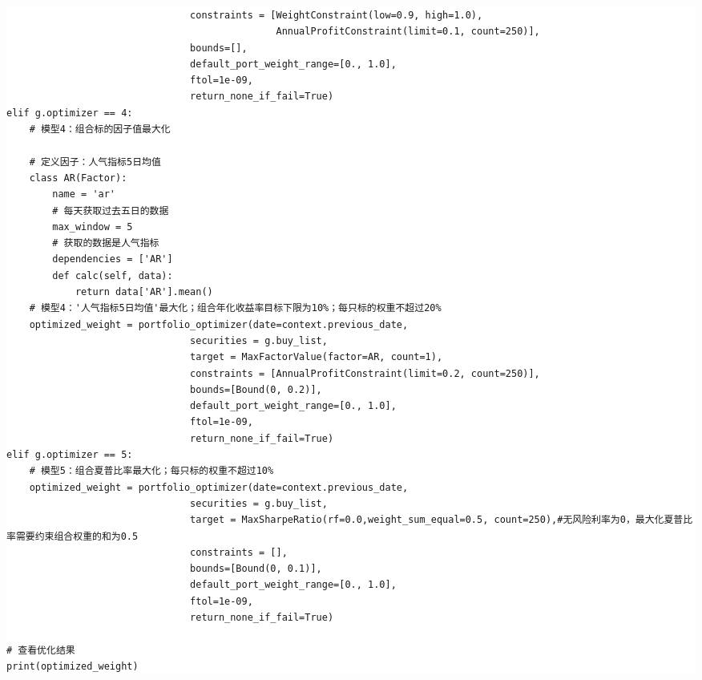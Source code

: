                                     constraints = [WeightConstraint(low=0.9, high=1.0),
                                                   AnnualProfitConstraint(limit=0.1, count=250)],
                                    bounds=[],
                                    default_port_weight_range=[0., 1.0],
                                    ftol=1e-09,
                                    return_none_if_fail=True)
    elif g.optimizer == 4:
        # 模型4：组合标的因子值最大化

        # 定义因子：人气指标5日均值
        class AR(Factor):
            name = 'ar'
            # 每天获取过去五日的数据
            max_window = 5
            # 获取的数据是人气指标
            dependencies = ['AR']
            def calc(self, data):
                return data['AR'].mean()
        # 模型4：'人气指标5日均值'最大化；组合年化收益率目标下限为10%；每只标的权重不超过20%
        optimized_weight = portfolio_optimizer(date=context.previous_date,
                                    securities = g.buy_list,
                                    target = MaxFactorValue(factor=AR, count=1),
                                    constraints = [AnnualProfitConstraint(limit=0.2, count=250)],
                                    bounds=[Bound(0, 0.2)],
                                    default_port_weight_range=[0., 1.0],
                                    ftol=1e-09,
                                    return_none_if_fail=True)
    elif g.optimizer == 5:
        # 模型5：组合夏普比率最大化；每只标的权重不超过10%
        optimized_weight = portfolio_optimizer(date=context.previous_date,
                                    securities = g.buy_list,
                                    target = MaxSharpeRatio(rf=0.0,weight_sum_equal=0.5, count=250),#无风险利率为0，最大化夏普比率需要约束组合权重的和为0.5
                                    constraints = [],
                                    bounds=[Bound(0, 0.1)],
                                    default_port_weight_range=[0., 1.0],
                                    ftol=1e-09,
                                    return_none_if_fail=True)

    # 查看优化结果
    print(optimized_weight)
